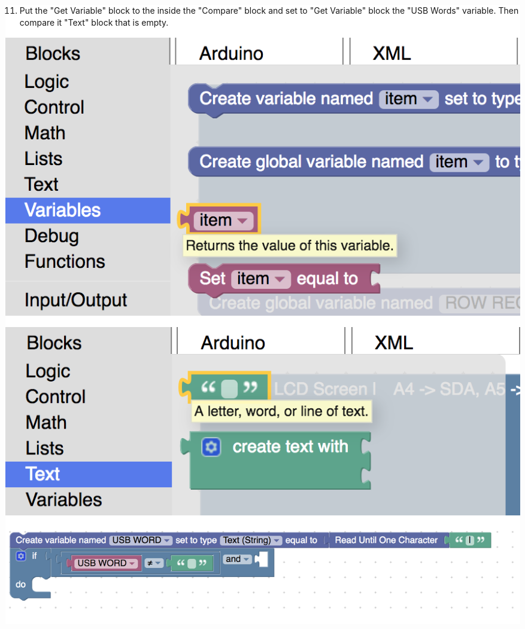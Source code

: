 11) Put the "Get Variable" block to the inside the "Compare" block and set to "Get Variable" block the "USB Words" variable.  Then compare it "Text" block that is empty.  

![If Block](/images/arduino-block/lesson-8/step11a.png) 

![If Block](/images/arduino-block/lesson-8/step11b.png) 

![If Block](/images/arduino-block/lesson-8/step11c.png) 
